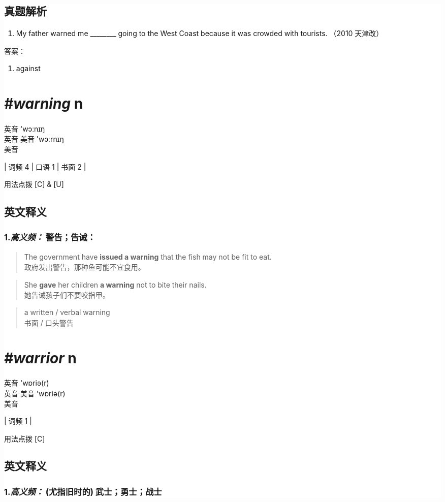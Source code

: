
真题解析
---
1. My father warned me ________ going to the West Coast because it was crowded with tourists.  （2010 天津改）  

答案：
1. against  

# ***\#warning*** n
英音 'wɔːnɪŋ  
英音
<audio src="./media/warning-B.aac"></audio>
美音 'wɔːrnɪŋ  
美音
<audio src="./media/warning.aac"></audio>


| 词频 4 | 口语 1 | 书面 2 |  

用法点拨  [C] & [U]

英文释义
---
### 1.*高义频：* **警告；告诫：**  

 > The government have **issued a warning** that the fish may not be fit to eat.  
 > 政府发出警告，那种鱼可能不宜食用。    
<audio src="./media/1-warning.aac"></audio>

 > She **gave** her children **a warning** not to bite their nails.  
 > 她告诫孩子们不要咬指甲。    
<audio src="./media/2-warning.aac"></audio>

 > a written / verbal warning  
 > 书面 / 口头警告    


# ***\#warrior*** n
英音 'wɒriə(r)  
英音
<audio src="./media/warrior-B.aac"></audio>
美音 'wɒriə(r)  
美音
<audio src="./media/warrior.aac"></audio>


| 词频 1 |  

用法点拨  [C]

英文释义
---
### 1.*高义频：* **(尤指旧时的) 武士；勇士；战士**  
